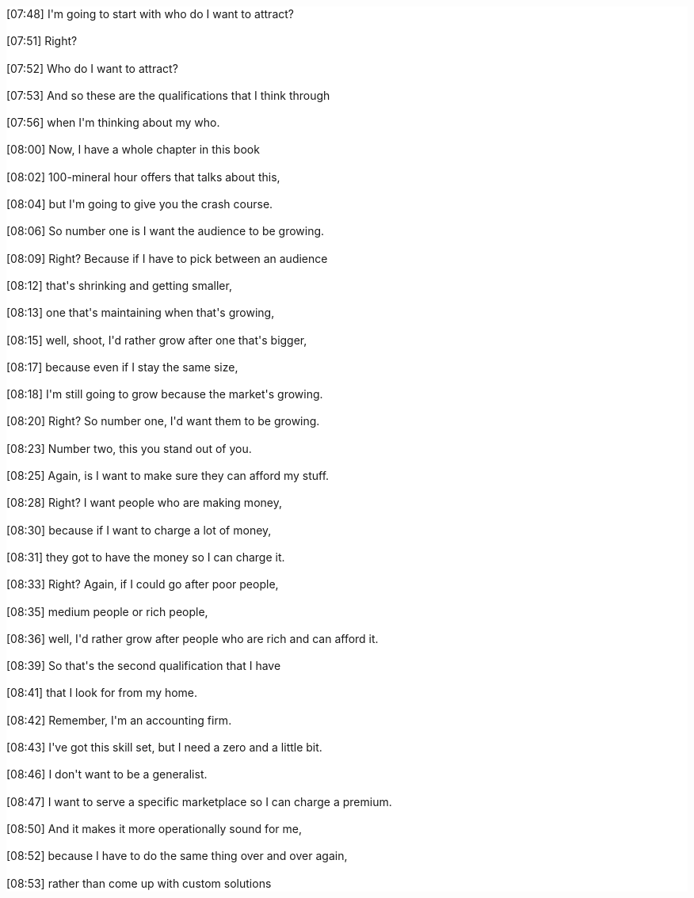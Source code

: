 [07:48] I'm going to start with who do I want to attract?

[07:51] Right?

[07:52] Who do I want to attract?

[07:53] And so these are the qualifications that I think through

[07:56] when I'm thinking about my who.

[08:00] Now, I have a whole chapter in this book

[08:02] 100-mineral hour offers that talks about this,

[08:04] but I'm going to give you the crash course.

[08:06] So number one is I want the audience to be growing.

[08:09] Right? Because if I have to pick between an audience

[08:12] that's shrinking and getting smaller,

[08:13] one that's maintaining when that's growing,

[08:15] well, shoot, I'd rather grow after one that's bigger,

[08:17] because even if I stay the same size,

[08:18] I'm still going to grow because the market's growing.

[08:20] Right? So number one, I'd want them to be growing.

[08:23] Number two, this you stand out of you.

[08:25] Again, is I want to make sure they can afford my stuff.

[08:28] Right? I want people who are making money,

[08:30] because if I want to charge a lot of money,

[08:31] they got to have the money so I can charge it.

[08:33] Right? Again, if I could go after poor people,

[08:35] medium people or rich people,

[08:36] well, I'd rather grow after people who are rich and can afford it.

[08:39] So that's the second qualification that I have

[08:41] that I look for from my home.

[08:42] Remember, I'm an accounting firm.

[08:43] I've got this skill set, but I need a zero and a little bit.

[08:46] I don't want to be a generalist.

[08:47] I want to serve a specific marketplace so I can charge a premium.

[08:50] And it makes it more operationally sound for me,

[08:52] because I have to do the same thing over and over again,

[08:53] rather than come up with custom solutions
